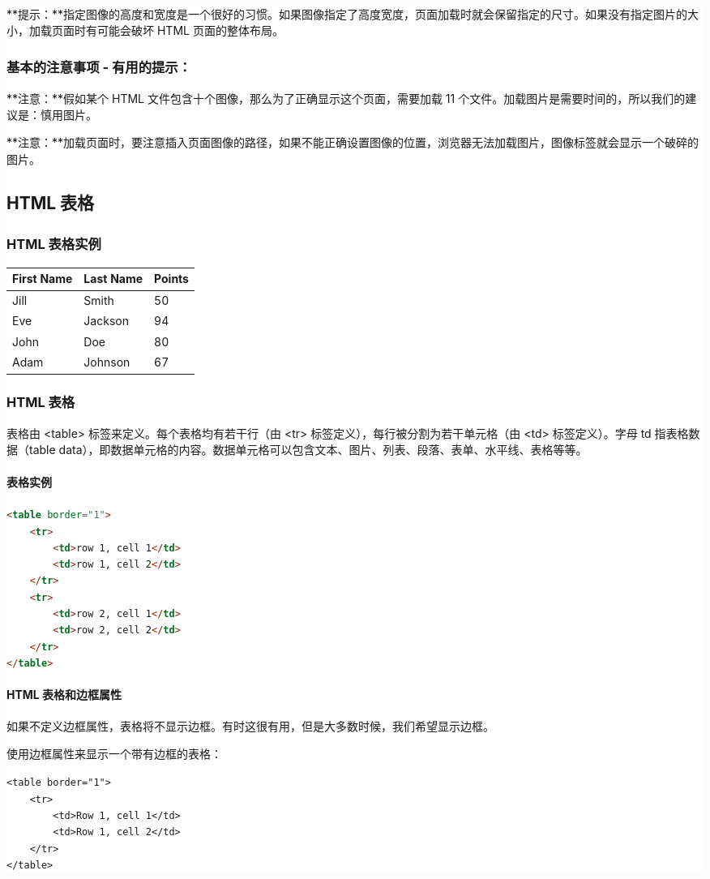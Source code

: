 **提示：**指定图像的高度和宽度是一个很好的习惯。如果图像指定了高度宽度，页面加载时就会保留指定的尺寸。如果没有指定图片的大小，加载页面时有可能会破坏 HTML 页面的整体布局。

### 基本的注意事项 - 有用的提示：

**注意：**假如某个 HTML 文件包含十个图像，那么为了正确显示这个页面，需要加载 11 个文件。加载图片是需要时间的，所以我们的建议是：慎用图片。

**注意：**加载页面时，要注意插入页面图像的路径，如果不能正确设置图像的位置，浏览器无法加载图片，图像标签就会显示一个破碎的图片。

## HTML 表格

### HTML 表格实例

| First Name | Last Name | Points |
| :--------- | :-------- | :----- |
| Jill       | Smith     | 50     |
| Eve        | Jackson   | 94     |
| John       | Doe       | 80     |
| Adam       | Johnson   | 67     |

### HTML 表格

表格由 \<table> 标签来定义。每个表格均有若干行（由 \<tr> 标签定义），每行被分割为若干单元格（由 \<td> 标签定义）。字母 td 指表格数据（table data），即数据单元格的内容。数据单元格可以包含文本、图片、列表、段落、表单、水平线、表格等等。

#### 表格实例

```html
<table border="1">
    <tr>
        <td>row 1, cell 1</td>
        <td>row 1, cell 2</td>
    </tr>
    <tr>
        <td>row 2, cell 1</td>
        <td>row 2, cell 2</td>
    </tr>
</table>
```

#### HTML 表格和边框属性

如果不定义边框属性，表格将不显示边框。有时这很有用，但是大多数时候，我们希望显示边框。

使用边框属性来显示一个带有边框的表格：

```
<table border="1">     
	<tr>         
		<td>Row 1, cell 1</td>         
		<td>Row 1, cell 2</td>     
	</tr> 
</table>
```
